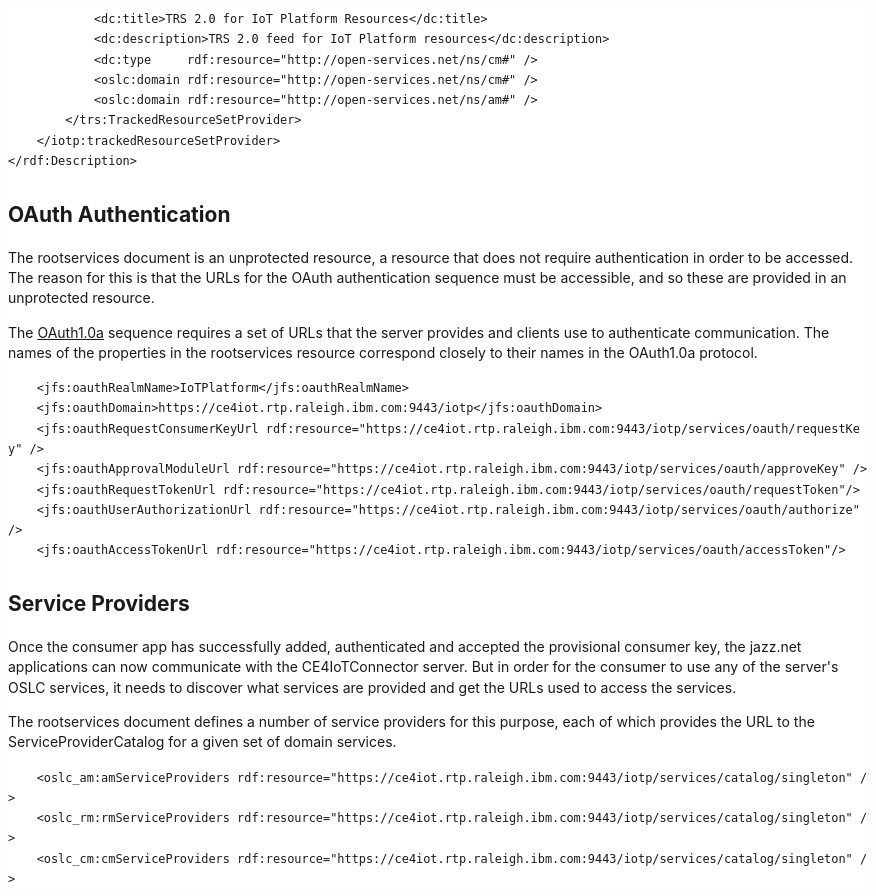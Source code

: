 ```
            <dc:title>TRS 2.0 for IoT Platform Resources</dc:title>
            <dc:description>TRS 2.0 feed for IoT Platform resources</dc:description>
            <dc:type     rdf:resource="http://open-services.net/ns/cm#" />
            <oslc:domain rdf:resource="http://open-services.net/ns/cm#" />
            <oslc:domain rdf:resource="http://open-services.net/ns/am#" />
        </trs:TrackedResourceSetProvider>
    </iotp:trackedResourceSetProvider>
</rdf:Description>
```

## OAuth Authentication

The rootservices document is an unprotected resource, a resource that does not require authentication in order to be accessed. The reason for this is that the URLs for the OAuth authentication sequence must be accessible, and so these are provided in an unprotected resource.

The [OAuth1.0a](https://oauth.net/core/1.0a/) sequence requires a set of URLs that the server provides and clients use to authenticate communication. The names of the properties in the rootservices resource correspond closely to their names in the OAuth1.0a protocol.

```
    <jfs:oauthRealmName>IoTPlatform</jfs:oauthRealmName>
    <jfs:oauthDomain>https://ce4iot.rtp.raleigh.ibm.com:9443/iotp</jfs:oauthDomain>
    <jfs:oauthRequestConsumerKeyUrl rdf:resource="https://ce4iot.rtp.raleigh.ibm.com:9443/iotp/services/oauth/requestKey" />
    <jfs:oauthApprovalModuleUrl rdf:resource="https://ce4iot.rtp.raleigh.ibm.com:9443/iotp/services/oauth/approveKey" />
    <jfs:oauthRequestTokenUrl rdf:resource="https://ce4iot.rtp.raleigh.ibm.com:9443/iotp/services/oauth/requestToken"/>
    <jfs:oauthUserAuthorizationUrl rdf:resource="https://ce4iot.rtp.raleigh.ibm.com:9443/iotp/services/oauth/authorize" />
    <jfs:oauthAccessTokenUrl rdf:resource="https://ce4iot.rtp.raleigh.ibm.com:9443/iotp/services/oauth/accessToken"/>
```

## Service Providers

Once the consumer app has successfully added, authenticated and accepted the provisional consumer key, the jazz.net applications can now communicate with the CE4IoTConnector server. But in order for the consumer to use any of the server's OSLC services, it needs to discover what services are provided and get the URLs used to access the services. 

The rootservices document defines a number of service providers for this purpose, each of which provides the URL to the ServiceProviderCatalog for a given set of domain services.

```
    <oslc_am:amServiceProviders rdf:resource="https://ce4iot.rtp.raleigh.ibm.com:9443/iotp/services/catalog/singleton" />
    <oslc_rm:rmServiceProviders rdf:resource="https://ce4iot.rtp.raleigh.ibm.com:9443/iotp/services/catalog/singleton" />
    <oslc_cm:cmServiceProviders rdf:resource="https://ce4iot.rtp.raleigh.ibm.com:9443/iotp/services/catalog/singleton" />
```
